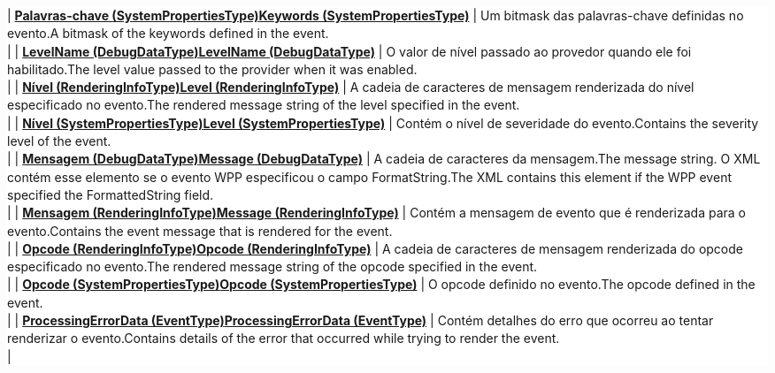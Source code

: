 | [<span data-ttu-id="aaa3a-157">**Palavras-chave (SystemPropertiesType)**</span><span class="sxs-lookup"><span data-stu-id="aaa3a-157">**Keywords (SystemPropertiesType)**</span></span>](eventschema-keywords-systempropertiestype-element.md)               | <span data-ttu-id="aaa3a-158">Um bitmask das palavras-chave definidas no evento.</span><span class="sxs-lookup"><span data-stu-id="aaa3a-158">A bitmask of the keywords defined in the event.</span></span><br/>                                                                                                                                             |
| [<span data-ttu-id="aaa3a-159">**LevelName (DebugDataType)**</span><span class="sxs-lookup"><span data-stu-id="aaa3a-159">**LevelName (DebugDataType)**</span></span>](eventschema-levelname-debugdatatype-element.md)                           | <span data-ttu-id="aaa3a-160">O valor de nível passado ao provedor quando ele foi habilitado.</span><span class="sxs-lookup"><span data-stu-id="aaa3a-160">The level value passed to the provider when it was enabled.</span></span><br/>                                                                                                                                 |
| [<span data-ttu-id="aaa3a-161">**Nível (RenderingInfoType)**</span><span class="sxs-lookup"><span data-stu-id="aaa3a-161">**Level (RenderingInfoType)**</span></span>](eventschema-level-renderingtype-element.md)                               | <span data-ttu-id="aaa3a-162">A cadeia de caracteres de mensagem renderizada do nível especificado no evento.</span><span class="sxs-lookup"><span data-stu-id="aaa3a-162">The rendered message string of the level specified in the event.</span></span><br/>                                                                                                                            |
| [<span data-ttu-id="aaa3a-163">**Nível (SystemPropertiesType)**</span><span class="sxs-lookup"><span data-stu-id="aaa3a-163">**Level (SystemPropertiesType)**</span></span>](eventschema-level-systempropertiestype-element.md)                     | <span data-ttu-id="aaa3a-164">Contém o nível de severidade do evento.</span><span class="sxs-lookup"><span data-stu-id="aaa3a-164">Contains the severity level of the event.</span></span><br/>                                                                                                                                                   |
| [<span data-ttu-id="aaa3a-165">**Mensagem (DebugDataType)**</span><span class="sxs-lookup"><span data-stu-id="aaa3a-165">**Message (DebugDataType)**</span></span>](eventschema-message-debugdatatype-element.md)                               | <span data-ttu-id="aaa3a-166">A cadeia de caracteres da mensagem.</span><span class="sxs-lookup"><span data-stu-id="aaa3a-166">The message string.</span></span> <span data-ttu-id="aaa3a-167">O XML contém esse elemento se o evento WPP especificou o campo FormatString.</span><span class="sxs-lookup"><span data-stu-id="aaa3a-167">The XML contains this element if the WPP event specified the FormattedString field.</span></span><br/>                                                                                     |
| [<span data-ttu-id="aaa3a-168">**Mensagem (RenderingInfoType)**</span><span class="sxs-lookup"><span data-stu-id="aaa3a-168">**Message (RenderingInfoType)**</span></span>](eventschema-message-renderingtype-element.md)                           | <span data-ttu-id="aaa3a-169">Contém a mensagem de evento que é renderizada para o evento.</span><span class="sxs-lookup"><span data-stu-id="aaa3a-169">Contains the event message that is rendered for the event.</span></span><br/>                                                                                                                                  |
| [<span data-ttu-id="aaa3a-170">**Opcode (RenderingInfoType)**</span><span class="sxs-lookup"><span data-stu-id="aaa3a-170">**Opcode (RenderingInfoType)**</span></span>](eventschema-opcode-renderingtype-element.md)                             | <span data-ttu-id="aaa3a-171">A cadeia de caracteres de mensagem renderizada do opcode especificado no evento.</span><span class="sxs-lookup"><span data-stu-id="aaa3a-171">The rendered message string of the opcode specified in the event.</span></span><br/>                                                                                                                           |
| [<span data-ttu-id="aaa3a-172">**Opcode (SystemPropertiesType)**</span><span class="sxs-lookup"><span data-stu-id="aaa3a-172">**Opcode (SystemPropertiesType)**</span></span>](eventschema-opcode-systempropertiestype-element.md)                   | <span data-ttu-id="aaa3a-173">O opcode definido no evento.</span><span class="sxs-lookup"><span data-stu-id="aaa3a-173">The opcode defined in the event.</span></span><br/>                                                                                                                                                            |
| [<span data-ttu-id="aaa3a-174">**ProcessingErrorData (EventType)**</span><span class="sxs-lookup"><span data-stu-id="aaa3a-174">**ProcessingErrorData (EventType)**</span></span>](eventschema-processingerrordata-eventtype-element.md)               | <span data-ttu-id="aaa3a-175">Contém detalhes do erro que ocorreu ao tentar renderizar o evento.</span><span class="sxs-lookup"><span data-stu-id="aaa3a-175">Contains details of the error that occurred while trying to render the event.</span></span><br/>                                                                                                               |